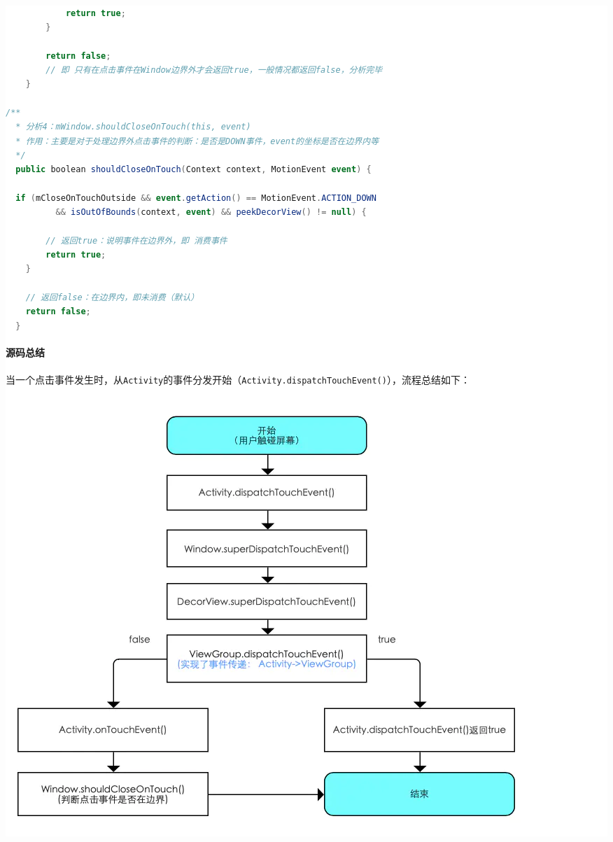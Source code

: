 ```csharp
            return true;
        }
        
        return false;
        // 即 只有在点击事件在Window边界外才会返回true，一般情况都返回false，分析完毕
    }

/**
  * 分析4：mWindow.shouldCloseOnTouch(this, event)
  * 作用：主要是对于处理边界外点击事件的判断：是否是DOWN事件，event的坐标是否在边界内等
  */
  public boolean shouldCloseOnTouch(Context context, MotionEvent event) {

  if (mCloseOnTouchOutside && event.getAction() == MotionEvent.ACTION_DOWN
          && isOutOfBounds(context, event) && peekDecorView() != null) {

        // 返回true：说明事件在边界外，即 消费事件
        return true;
    }

    // 返回false：在边界内，即未消费（默认）
    return false;
  } 
```

#### 源码总结

当一个点击事件发生时，从`Activity`的事件分发开始（`Activity.dispatchTouchEvent()`），流程总结如下：

![](<../.gitbook/assets/image (81).png>)
